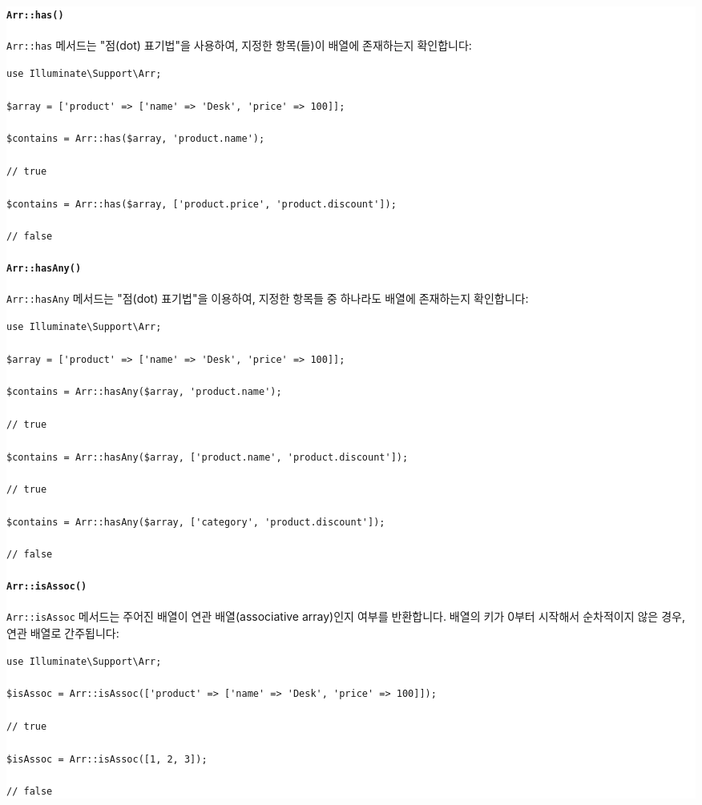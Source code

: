 <a name="method-array-has"></a>
#### `Arr::has()`

`Arr::has` 메서드는 "점(dot) 표기법"을 사용하여, 지정한 항목(들)이 배열에 존재하는지 확인합니다:

```
use Illuminate\Support\Arr;

$array = ['product' => ['name' => 'Desk', 'price' => 100]];

$contains = Arr::has($array, 'product.name');

// true

$contains = Arr::has($array, ['product.price', 'product.discount']);

// false
```

<a name="method-array-hasany"></a>
#### `Arr::hasAny()`

`Arr::hasAny` 메서드는 "점(dot) 표기법"을 이용하여, 지정한 항목들 중 하나라도 배열에 존재하는지 확인합니다:

```
use Illuminate\Support\Arr;

$array = ['product' => ['name' => 'Desk', 'price' => 100]];

$contains = Arr::hasAny($array, 'product.name');

// true

$contains = Arr::hasAny($array, ['product.name', 'product.discount']);

// true

$contains = Arr::hasAny($array, ['category', 'product.discount']);

// false
```

<a name="method-array-isassoc"></a>
#### `Arr::isAssoc()`

`Arr::isAssoc` 메서드는 주어진 배열이 연관 배열(associative array)인지 여부를 반환합니다. 배열의 키가 0부터 시작해서 순차적이지 않은 경우, 연관 배열로 간주됩니다:

```
use Illuminate\Support\Arr;

$isAssoc = Arr::isAssoc(['product' => ['name' => 'Desk', 'price' => 100]]);

// true

$isAssoc = Arr::isAssoc([1, 2, 3]);

// false
```
